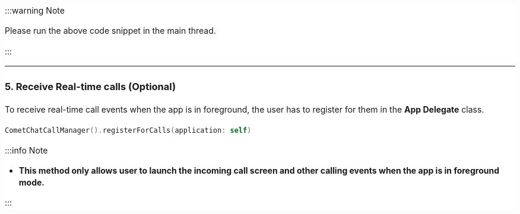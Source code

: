 

:::warning Note

Please run the above code snippet in the main thread.

:::

---

### 5. Receive Real-time calls (Optional)

To receive real-time call events when the app is in foreground,  the user has to register for them in the **App Delegate** class.

<Tabs>
<TabItem value="swift" label="Swift">

```swift
CometChatCallManager().registerForCalls(application: self)
```

</TabItem>
</Tabs>




:::info Note

- **This method only allows user to launch the incoming call screen and other calling events when the app is in foreground mode.**

:::